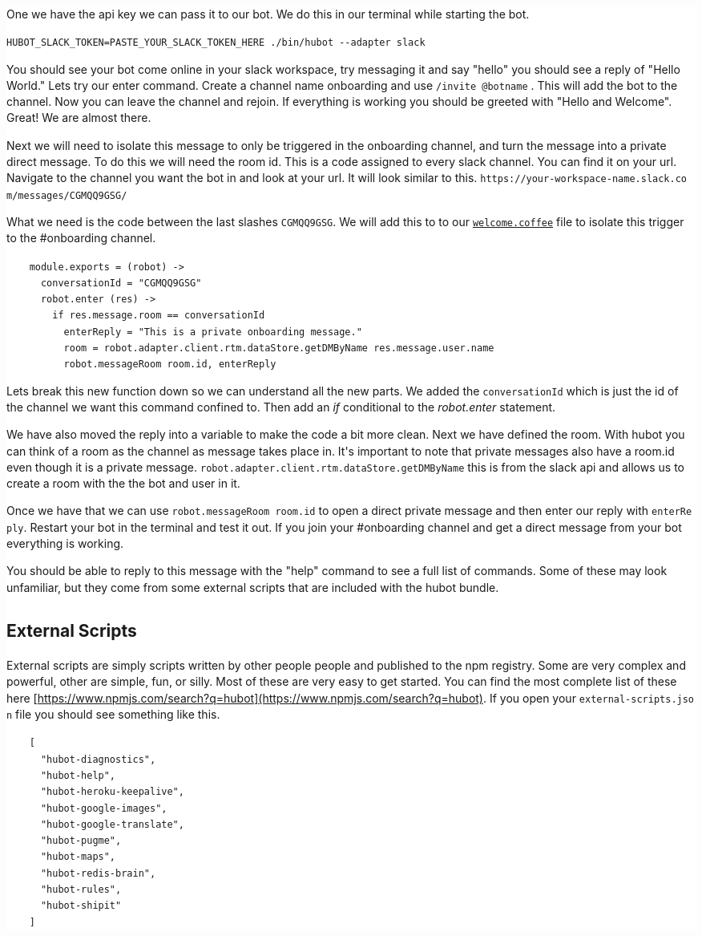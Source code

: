 One we have the api key we can pass it to our bot. We do this in our terminal while starting the bot.

    HUBOT_SLACK_TOKEN=PASTE_YOUR_SLACK_TOKEN_HERE ./bin/hubot --adapter slack

You should see your bot come online in your slack workspace, try messaging it and say "hello" you should see a reply of "Hello World." Lets try our enter command. Create a channel name onboarding and use `/invite @botname` . This will add the bot to the channel. Now you can leave the channel and rejoin. If everything is working you should be greeted with "Hello and Welcome". Great! We are almost there.

Next we will need to isolate this message to only be triggered in the onboarding channel, and turn the message into a private direct message. To do this we will need the room id. This is a code assigned to every slack channel. You can find it on your url. Navigate to the channel you want the bot in and look at your url. It will look similar to this. `https://your-workspace-name.slack.com/messages/CGMQQ9GSG/`

What we need is the code between the last slashes `CGMQQ9GSG`. We will add this to to our [`welcome.coffee`](http://welcome.coffee) file to isolate this trigger to the #onboarding channel.
```
    module.exports = (robot) ->
      conversationId = "CGMQQ9GSG"
      robot.enter (res) ->
        if res.message.room == conversationId
          enterReply = "This is a private onboarding message."
          room = robot.adapter.client.rtm.dataStore.getDMByName res.message.user.name
          robot.messageRoom room.id, enterReply
```
Lets break this new function down so we can understand all the new parts. We added the `conversationId` which is just the id of the channel we want this command confined to. Then add an _if_ conditional to the _robot.enter_ statement.

We have also moved the reply into a variable to make the code a bit more clean. Next we have defined the room. With hubot you can think of a room as the channel as message takes place in. It's important to note that private messages also have a room.id even though it is a private message. `robot.adapter.client.rtm.dataStore.getDMByName` this is from the slack api and allows us to create a room with the the bot and user in it.

Once we have that we can use `robot.messageRoom room.id` to open a direct private message and then enter our reply with `enterReply`. Restart your bot in the terminal and test it out. If you join your #onboarding channel and get a direct message from your bot everything is working.

You should be able to reply to this message with the "help" command to see a full list of commands. Some of these may look unfamiliar, but they come from some external scripts that are included with the hubot bundle.

## External Scripts

External scripts are simply scripts written by other people people and published to the npm registry. Some are very complex and powerful, other are simple, fun, or silly. Most of these are very easy to get started. You can find the most complete list of these here [https://www.npmjs.com/search?q=hubot](https://www.npmjs.com/search?q=hubot). If you open your `external-scripts.json` file you should see something like this.
```
    [
      "hubot-diagnostics",
      "hubot-help",
      "hubot-heroku-keepalive",
      "hubot-google-images",
      "hubot-google-translate",
      "hubot-pugme",
      "hubot-maps",
      "hubot-redis-brain",
      "hubot-rules",
      "hubot-shipit"
    ]
```
